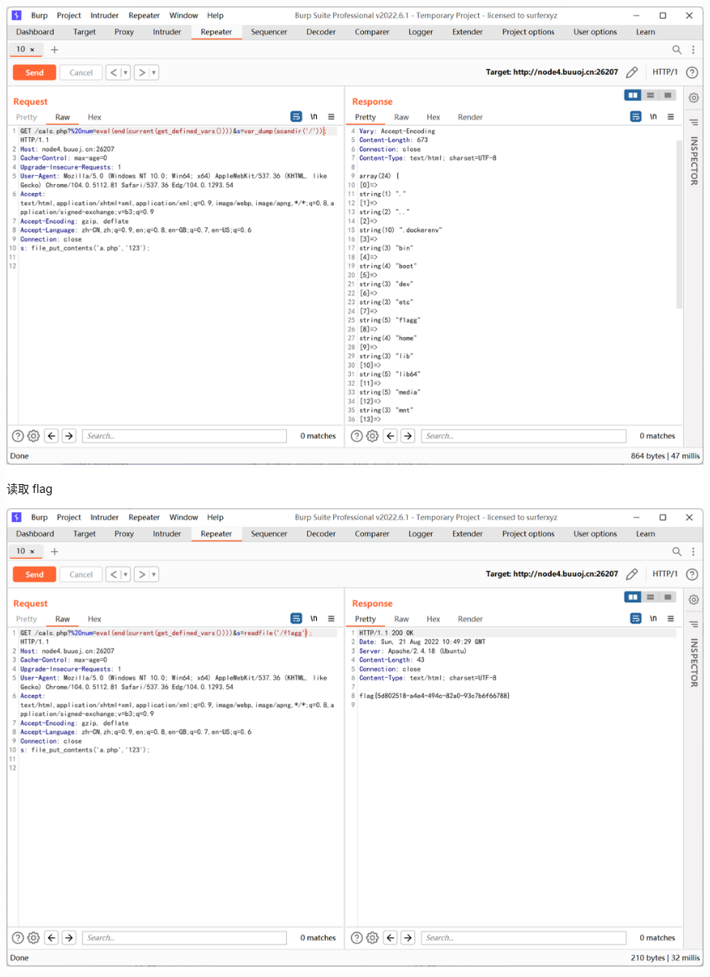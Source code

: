 ![](assets/202208211849490-1700743077637201.png)

读取 flag

![](assets/202208211849221-1700743077637203.png)
